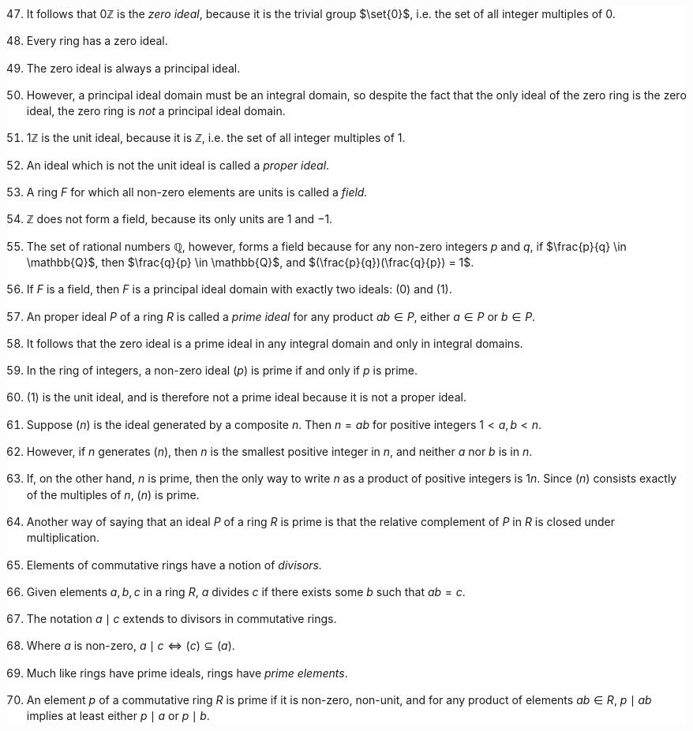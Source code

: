 47. It follows that $0\mathbb{Z}$ is the *zero ideal*, because it is the trivial group $\set{0}$, i.e. the set of all integer multiples of $0$.

48. Every ring has a zero ideal.

49. The zero ideal is always a principal ideal.

50. However, a principal ideal domain must be an integral domain, so despite the fact that the only ideal of the zero ring is the zero ideal, the zero ring is *not* a principal ideal domain.

51. $1\mathbb{Z}$ is the unit ideal, because it is $\mathbb{Z}$, i.e. the set of all integer multiples of $1$.

52. An ideal which is not the unit ideal is called a *proper ideal*.

53. A ring $F$ for which all non-zero elements are units is called a *field.*

54. $\mathbb{Z}$ does not form a field, because its only units are $1$ and $-1$.

55. The set of rational numbers $\mathbb{Q}$, however, forms a field because for any non-zero integers $p$ and $q$, if $\frac{p}{q} \in \mathbb{Q}$, then $\frac{q}{p} \in \mathbb{Q}$, and $(\frac{p}{q})(\frac{q}{p}) = 1$.

56. If $F$ is a field, then $F$ is a principal ideal domain with exactly two ideals: $(0)$ and $(1)$.

57. An proper ideal $P$ of a ring $R$ is called a *prime ideal* for any product $ab \in P$, either $a \in P$ or $b \in P$.

58. It follows that the zero ideal is a prime ideal in any integral domain and only in integral domains.

59. In the ring of integers, a non-zero ideal $(p)$ is prime if and only if $p$ is prime.

60. $(1)$ is the unit ideal, and is therefore not a prime ideal because it is not a proper ideal.

61. Suppose $(n)$ is the ideal generated by a composite $n$. Then $n = ab$ for positive integers $1 < a, b < n$.

62. However, if $n$ generates $(n)$, then $n$ is the smallest positive integer in $n$, and neither $a$ nor $b$ is in $n$.

63. If, on the other hand, $n$ is prime, then the only way to write $n$ as a product of positive integers is $1n$. Since $(n)$ consists exactly of the multiples of $n$, $(n)$ is prime.

64. Another way of saying that an ideal $P$ of a ring $R$ is prime is that the relative complement of $P$ in $R$ is closed under multiplication.

65. Elements of commutative rings have a notion of *divisors.*

66. Given elements $a, b, c$ in a ring $R$, $a$ divides $c$ if there exists some $b$ such that $ab = c$.

67. The notation $a \mid c$ extends to divisors in commutative rings.

68. Where $a$ is non-zero, $a \mid c \iff (c) \subseteq (a)$.

69. Much like rings have prime ideals, rings have *prime elements*.

70. An element $p$ of a commutative ring $R$ is prime if it is non-zero, non-unit, and for any product of elements $ab \in R$, $p \mid ab$ implies at least either $p \mid a$ or $p \mid b$.
